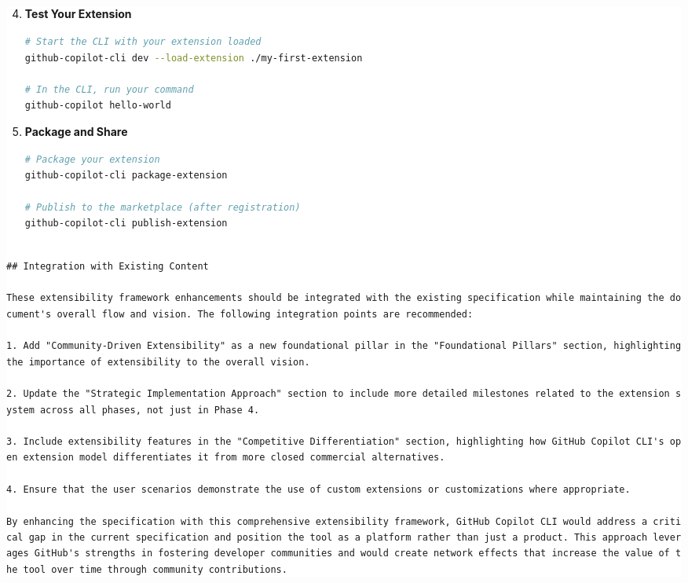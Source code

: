
4. **Test Your Extension**
   ```bash
   # Start the CLI with your extension loaded
   github-copilot-cli dev --load-extension ./my-first-extension

   # In the CLI, run your command
   github-copilot hello-world
   ```

5. **Package and Share**
   ```bash
   # Package your extension
   github-copilot-cli package-extension

   # Publish to the marketplace (after registration)
   github-copilot-cli publish-extension
   ```
```

## Integration with Existing Content

These extensibility framework enhancements should be integrated with the existing specification while maintaining the document's overall flow and vision. The following integration points are recommended:

1. Add "Community-Driven Extensibility" as a new foundational pillar in the "Foundational Pillars" section, highlighting the importance of extensibility to the overall vision.

2. Update the "Strategic Implementation Approach" section to include more detailed milestones related to the extension system across all phases, not just in Phase 4.

3. Include extensibility features in the "Competitive Differentiation" section, highlighting how GitHub Copilot CLI's open extension model differentiates it from more closed commercial alternatives.

4. Ensure that the user scenarios demonstrate the use of custom extensions or customizations where appropriate.

By enhancing the specification with this comprehensive extensibility framework, GitHub Copilot CLI would address a critical gap in the current specification and position the tool as a platform rather than just a product. This approach leverages GitHub's strengths in fostering developer communities and would create network effects that increase the value of the tool over time through community contributions.